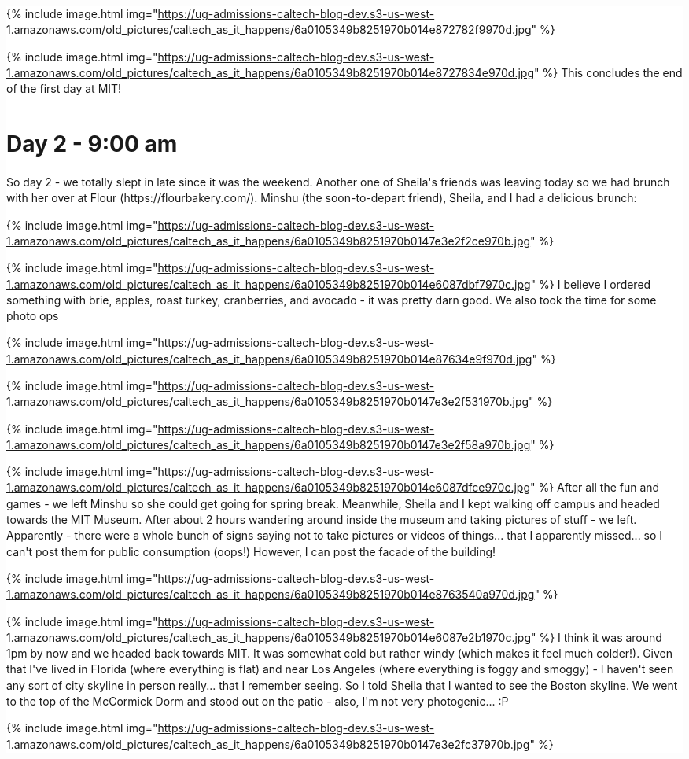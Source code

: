 
{% include image.html img="https://ug-admissions-caltech-blog-dev.s3-us-west-1.amazonaws.com/old_pictures/caltech_as_it_happens/6a0105349b8251970b014e872782f9970d.jpg" %}


{% include image.html img="https://ug-admissions-caltech-blog-dev.s3-us-west-1.amazonaws.com/old_pictures/caltech_as_it_happens/6a0105349b8251970b014e8727834e970d.jpg" %}
This concludes the end of the first day at MIT!

<h1>Day 2 - 9:00 am</h1>
So day 2 - we totally slept in late since it was the weekend. Another one of Sheila's friends was leaving today so we had brunch with her over at Flour (https://flourbakery.com/). Minshu (the soon-to-depart friend), Sheila, and I had a delicious brunch:

{% include image.html img="https://ug-admissions-caltech-blog-dev.s3-us-west-1.amazonaws.com/old_pictures/caltech_as_it_happens/6a0105349b8251970b0147e3e2f2ce970b.jpg" %}


{% include image.html img="https://ug-admissions-caltech-blog-dev.s3-us-west-1.amazonaws.com/old_pictures/caltech_as_it_happens/6a0105349b8251970b014e6087dbf7970c.jpg" %}
I believe I ordered something with brie, apples, roast turkey, cranberries, and avocado - it was pretty darn good. We also took the time for some photo ops

{% include image.html img="https://ug-admissions-caltech-blog-dev.s3-us-west-1.amazonaws.com/old_pictures/caltech_as_it_happens/6a0105349b8251970b014e87634e9f970d.jpg" %}


{% include image.html img="https://ug-admissions-caltech-blog-dev.s3-us-west-1.amazonaws.com/old_pictures/caltech_as_it_happens/6a0105349b8251970b0147e3e2f531970b.jpg" %}


{% include image.html img="https://ug-admissions-caltech-blog-dev.s3-us-west-1.amazonaws.com/old_pictures/caltech_as_it_happens/6a0105349b8251970b0147e3e2f58a970b.jpg" %}


{% include image.html img="https://ug-admissions-caltech-blog-dev.s3-us-west-1.amazonaws.com/old_pictures/caltech_as_it_happens/6a0105349b8251970b014e6087dfce970c.jpg" %}
After all the fun and games - we left Minshu so she could get going for spring break. Meanwhile, Sheila and I kept walking off campus and headed towards the MIT Museum. After about 2 hours wandering around inside the museum and taking pictures of stuff - we left. Apparently - there were a whole bunch of signs saying not to take pictures or videos of things... that I apparently missed... so I can't post them for public consumption (oops!) However, I can post the facade of the building!

{% include image.html img="https://ug-admissions-caltech-blog-dev.s3-us-west-1.amazonaws.com/old_pictures/caltech_as_it_happens/6a0105349b8251970b014e8763540a970d.jpg" %}


{% include image.html img="https://ug-admissions-caltech-blog-dev.s3-us-west-1.amazonaws.com/old_pictures/caltech_as_it_happens/6a0105349b8251970b014e6087e2b1970c.jpg" %}
I think it was around 1pm by now and we headed back towards MIT. It was somewhat cold but rather windy (which makes it feel much colder!). Given that I've lived in Florida (where everything is flat) and near Los Angeles (where everything is foggy and smoggy) - I haven't seen any sort of city skyline in person really... that I remember seeing. So I told Sheila that I wanted to see the Boston skyline. We went to the top of the McCormick Dorm and stood out on the patio - also, I'm not very photogenic... :P

{% include image.html img="https://ug-admissions-caltech-blog-dev.s3-us-west-1.amazonaws.com/old_pictures/caltech_as_it_happens/6a0105349b8251970b0147e3e2fc37970b.jpg" %}

